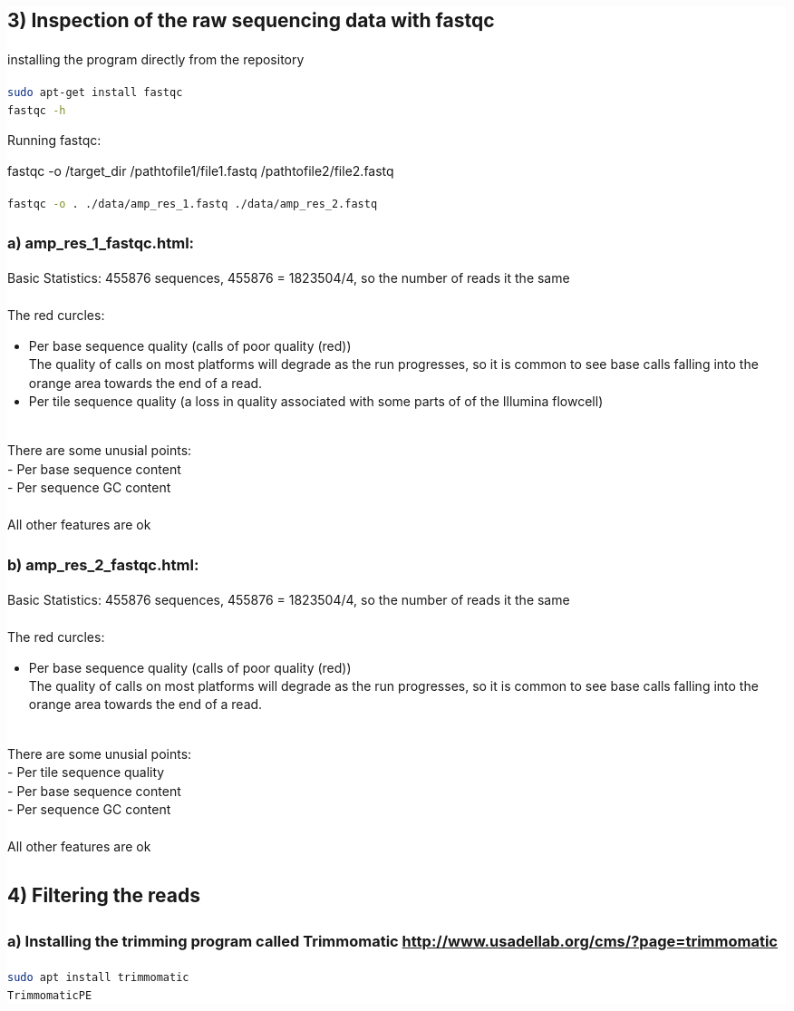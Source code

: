 ## 3) Inspection of the  raw sequencing data with fastqc

installing the program directly from the repository
```bash
sudo apt-get install fastqc
fastqc -h
```
Running fastqc:<br>

fastqc -o /target_dir  /pathtofile1/file1.fastq /pathtofile2/file2.fastq
```bash
fastqc -o . ./data/amp_res_1.fastq ./data/amp_res_2.fastq
```
### a) amp_res_1_fastqc.html:

Basic Statistics: 455876 sequences, 455876 = 1823504/4, so the number of reads it the same<br>
<br>
The red curcles:<br>
- Per base sequence quality (calls of poor quality (red))<br>
The quality of calls on most platforms will degrade as the run progresses, so it is common to see base calls falling into the orange area towards the end of a read.<br>
- Per tile sequence quality (a loss in quality associated with some parts of of the Illumina flowcell)<br>
<br>
There are some unusial points:<br>
- Per base sequence content<br>
- Per sequence GC content<br>
<br>
All other features are ok<br>

### b) amp_res_2_fastqc.html:

Basic Statistics: 455876 sequences, 455876 = 1823504/4, so the number of reads it the same<br>
<br>
The red curcles:<br>
- Per base sequence quality (calls of poor quality (red))<br>
The quality of calls on most platforms will degrade as the run progresses, so it is common to see base calls falling into the orange area towards the end of a read.<br>
<br>
There are some unusial points:<br>
- Per tile sequence quality<br>
- Per base sequence content<br>
- Per sequence GC content<br>
<br>
All other features are ok<br>

## 4) Filtering the reads

### a) Installing the trimming program called Trimmomatic http://www.usadellab.org/cms/?page=trimmomatic
```bash
sudo apt install trimmomatic
TrimmomaticPE
```
